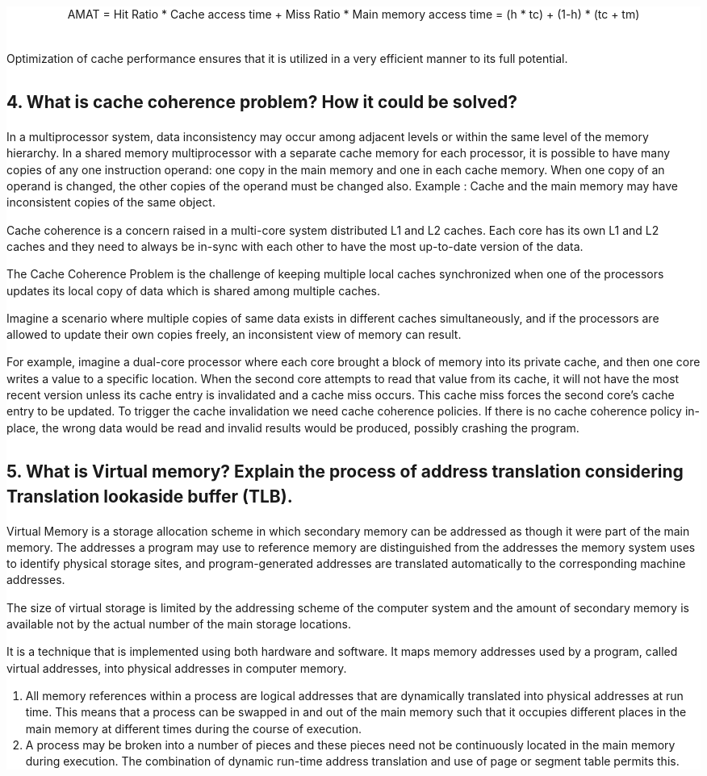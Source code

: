<center>AMAT = Hit Ratio * Cache access time + Miss Ratio * Main memory access time = (h * tc) + (1-h) * (tc  + tm)</center></br>

Optimization of cache performance ensures that it is utilized in a very efficient manner to its full potential.

## 4. **What is cache coherence problem? How it could be solved?**

In a multiprocessor system, data inconsistency may occur among adjacent levels or within the same level of the memory hierarchy. In a shared memory multiprocessor with a separate cache memory for each processor, it is possible to have many copies of any one instruction operand: one copy in the main memory and one in each cache memory. When one copy of an operand is changed, the other copies of the operand must be changed also. Example : Cache and the main memory may have inconsistent copies of the same object.

Cache coherence is a concern raised in a multi-core system distributed L1 and L2 caches. Each core has its own L1 and L2 caches and they need to always be in-sync with each other to have the most up-to-date version of the data.

The Cache Coherence Problem is the challenge of keeping multiple local caches synchronized when one of the processors updates its local copy of data which is shared among multiple caches.

Imagine a scenario where multiple copies of same data exists in different caches simultaneously, and if the processors are allowed to update their own copies freely, an inconsistent view of memory can result.

For example, imagine a dual-core processor where each core brought a block of memory into its private cache, and then one core writes a value to a specific location. When the second core attempts to read that value from its cache, it will not have the most recent version unless its cache entry is invalidated and a cache miss occurs. This cache miss forces the second core’s cache entry to be updated. To trigger the cache invalidation we need cache coherence policies. If there is no cache coherence policy in-place, the wrong data would be read and invalid results would be produced, possibly crashing the program.

## 5. **What is Virtual memory? Explain the process of address translation considering Translation lookaside buffer (TLB).**

Virtual Memory is a storage allocation scheme in which secondary memory can be addressed as though it were part of the main memory. The addresses a program may use to reference memory are distinguished from the addresses the memory system uses to identify physical storage sites, and program-generated addresses are translated automatically to the corresponding machine addresses.

The size of virtual storage is limited by the addressing scheme of the computer system and the amount of secondary memory is available not by the actual number of the main storage locations.

It is a technique that is implemented using both hardware and software. It maps memory addresses used by a program, called virtual addresses, into physical addresses in computer memory.

1. All memory references within a process are logical addresses that are dynamically translated into physical addresses at run time. This means that a process can be swapped in and out of the main memory such that it occupies different places in the main memory at different times during the course of execution.
2. A process may be broken into a number of pieces and these pieces need not be continuously located in the main memory during execution. The combination of dynamic run-time address translation and use of page or segment table permits this.
